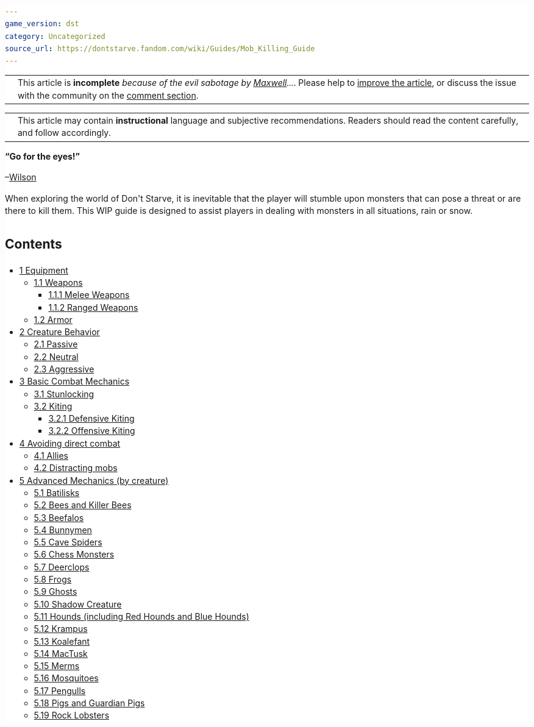 ```yaml
---
game_version: dst
category: Uncategorized
source_url: https://dontstarve.fandom.com/wiki/Guides/Mob_Killing_Guide
---
```


|  |  |
| --- | --- |
|  | This article is **incomplete** *because of the evil sabotage by [Maxwell](/wiki/Maxwell/NPC "Maxwell/NPC")...*. Please help to [improve the article](https://dontstarve.fandom.com/wiki/Guides/Mob_Killing_Guide?action=edit), or discuss the issue with the community on the [comment section](/wiki/Guides#WikiaArticleComments "Guides"). |

|  |  |
| --- | --- |
|  | This article may contain **instructional** language and subjective recommendations. Readers should read the content carefully, and follow accordingly. |

**“**Go for the eyes!**”**

–[Wilson](/wiki/Wilson "Wilson")

When exploring the world of Don't Starve, it is inevitable that the player will stumble upon monsters that can pose a threat or are there to kill them. This WIP guide is designed to assist players in dealing with monsters in all situations, rain or snow.

## Contents

* [1 Equipment](#Equipment)
  + [1.1 Weapons](#Weapons)
    - [1.1.1 Melee Weapons](#Melee_Weapons)
    - [1.1.2 Ranged Weapons](#Ranged_Weapons)
  + [1.2 Armor](#Armor)
* [2 Creature Behavior](#Creature_Behavior)
  + [2.1 Passive](#Passive)
  + [2.2 Neutral](#Neutral)
  + [2.3 Aggressive](#Aggressive)
* [3 Basic Combat Mechanics](#Basic_Combat_Mechanics)
  + [3.1 Stunlocking](#Stunlocking)
  + [3.2 Kiting](#Kiting)
    - [3.2.1 Defensive Kiting](#Defensive_Kiting)
    - [3.2.2 Offensive Kiting](#Offensive_Kiting)
* [4 Avoiding direct combat](#Avoiding_direct_combat)
  + [4.1 Allies](#Allies)
  + [4.2 Distracting mobs](#Distracting_mobs)
* [5 Advanced Mechanics (by creature)](#Advanced_Mechanics_(by_creature))
  + [5.1 Batilisks](#Batilisks)
  + [5.2 Bees and Killer Bees](#Bees_and_Killer_Bees)
  + [5.3 Beefalos](#Beefalos)
  + [5.4 Bunnymen](#Bunnymen)
  + [5.5 Cave Spiders](#Cave_Spiders)
  + [5.6 Chess Monsters](#Chess_Monsters)
  + [5.7 Deerclops](#Deerclops)
  + [5.8 Frogs](#Frogs)
  + [5.9 Ghosts](#Ghosts)
  + [5.10 Shadow Creature](#Shadow_Creature)
  + [5.11 Hounds (including Red Hounds and Blue Hounds)](#Hounds_(including_Red_Hounds_and_Blue_Hounds))
  + [5.12 Krampus](#Krampus)
  + [5.13 Koalefant](#Koalefant)
  + [5.14 MacTusk](#MacTusk)
  + [5.15 Merms](#Merms)
  + [5.16 Mosquitoes](#Mosquitoes)
  + [5.17 Pengulls](#Pengulls)
  + [5.18 Pigs and Guardian Pigs](#Pigs_and_Guardian_Pigs)
  + [5.19 Rock Lobsters](#Rock_Lobsters)